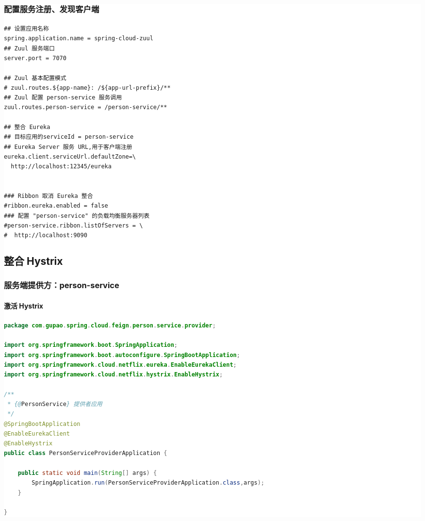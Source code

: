 ```java

```



### 配置服务注册、发现客户端

```properties
## 设置应用名称
spring.application.name = spring-cloud-zuul
## Zuul 服务端口
server.port = 7070

## Zuul 基本配置模式
# zuul.routes.${app-name}: /${app-url-prefix}/**
## Zuul 配置 person-service 服务调用
zuul.routes.person-service = /person-service/**

## 整合 Eureka
## 目标应用的serviceId = person-service
## Eureka Server 服务 URL,用于客户端注册
eureka.client.serviceUrl.defaultZone=\
  http://localhost:12345/eureka


### Ribbon 取消 Eureka 整合
#ribbon.eureka.enabled = false
### 配置 "person-service" 的负载均衡服务器列表
#person-service.ribbon.listOfServers = \
#  http://localhost:9090
```





## 整合 Hystrix



### 服务端提供方：person-service

#### 激活 Hystrix

```java
package com.gupao.spring.cloud.feign.person.service.provider;

import org.springframework.boot.SpringApplication;
import org.springframework.boot.autoconfigure.SpringBootApplication;
import org.springframework.cloud.netflix.eureka.EnableEurekaClient;
import org.springframework.cloud.netflix.hystrix.EnableHystrix;

/**
 * {@PersonService} 提供者应用
 */
@SpringBootApplication
@EnableEurekaClient
@EnableHystrix
public class PersonServiceProviderApplication {

    public static void main(String[] args) {
        SpringApplication.run(PersonServiceProviderApplication.class,args);
    }

}

```
